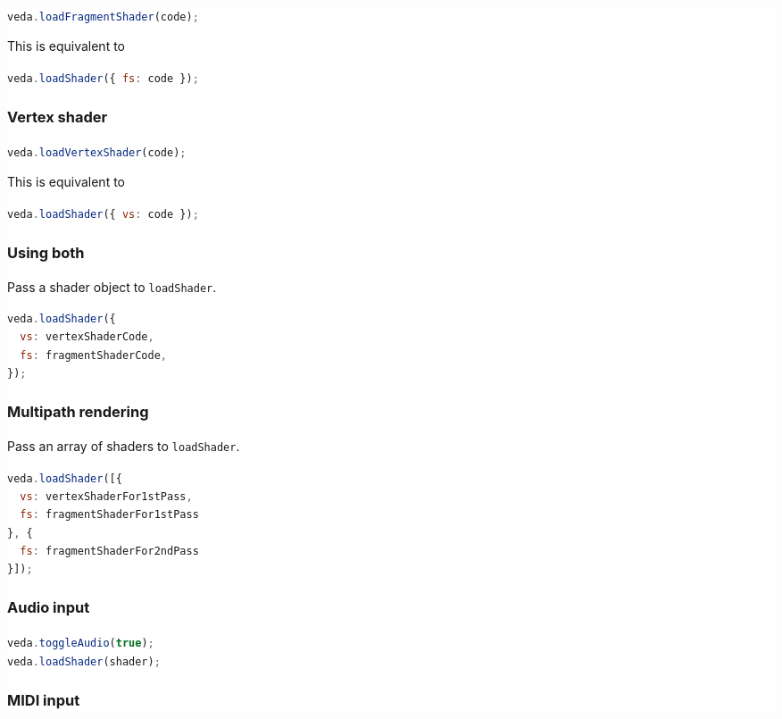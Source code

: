 ```js
veda.loadFragmentShader(code);
```

This is equivalent to

```js
veda.loadShader({ fs: code });
```


### Vertex shader

```js
veda.loadVertexShader(code);
```

This is equivalent to

```js
veda.loadShader({ vs: code });
```


### Using both

Pass a shader object to `loadShader`.

```js
veda.loadShader({
  vs: vertexShaderCode,
  fs: fragmentShaderCode,
});
```


### Multipath rendering

Pass an array of shaders to `loadShader`.

```js
veda.loadShader([{
  vs: vertexShaderFor1stPass,
  fs: fragmentShaderFor1stPass
}, {
  fs: fragmentShaderFor2ndPass
}]);
```


### Audio input

```js
veda.toggleAudio(true);
veda.loadShader(shader);
```


### MIDI input
